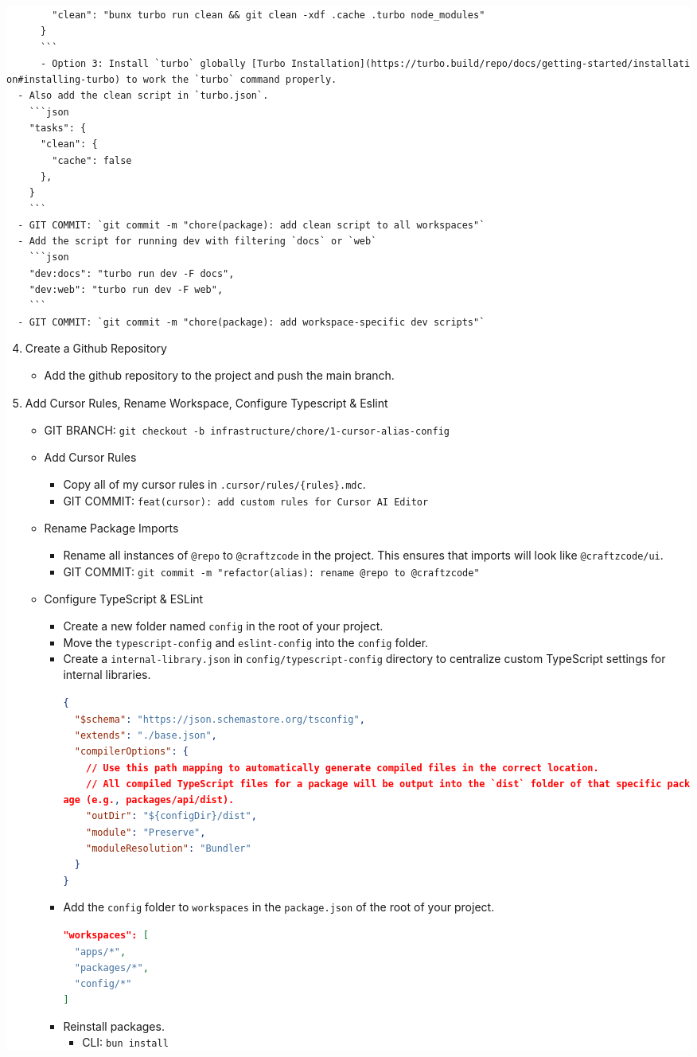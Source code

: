             "clean": "bunx turbo run clean && git clean -xdf .cache .turbo node_modules"
          }
          ```
          - Option 3: Install `turbo` globally [Turbo Installation](https://turbo.build/repo/docs/getting-started/installation#installing-turbo) to work the `turbo` command properly. 
      - Also add the clean script in `turbo.json`.
        ```json
        "tasks": {
          "clean": {
            "cache": false
          },
        }
        ```
      - GIT COMMIT: `git commit -m "chore(package): add clean script to all workspaces"`
      - Add the script for running dev with filtering `docs` or `web`
        ```json
        "dev:docs": "turbo run dev -F docs",
        "dev:web": "turbo run dev -F web",
        ```
      - GIT COMMIT: `git commit -m "chore(package): add workspace-specific dev scripts"`

4.  Create a Github Repository
    - Add the github repository to the project and push the main branch.

5.  Add Cursor Rules, Rename Workspace, Configure Typescript & Eslint
    - GIT BRANCH: `git checkout -b infrastructure/chore/1-cursor-alias-config`
      
    - Add Cursor Rules
      - Copy all of my cursor rules in `.cursor/rules/{rules}.mdc`.
      - GIT COMMIT: `feat(cursor): add custom rules for Cursor AI Editor`

    - Rename Package Imports
      - Rename all instances of `@repo` to `@craftzcode` in the project. This ensures that imports will look like `@craftzcode/ui`.
      - GIT COMMIT: `git commit -m "refactor(alias): rename @repo to @craftzcode"`

    - Configure TypeScript & ESLint
      - Create a new folder named `config` in the root of your project.
      - Move the `typescript-config` and `eslint-config` into the `config` folder.
      - Create a `internal-library.json` in `config/typescript-config` directory to centralize custom TypeScript settings for internal libraries.
        ```json
        {
          "$schema": "https://json.schemastore.org/tsconfig",
          "extends": "./base.json",
          "compilerOptions": {
            // Use this path mapping to automatically generate compiled files in the correct location.
            // All compiled TypeScript files for a package will be output into the `dist` folder of that specific package (e.g., packages/api/dist).
            "outDir": "${configDir}/dist",
            "module": "Preserve",
            "moduleResolution": "Bundler"
          }
        }
        ```
      - Add the `config` folder to `workspaces` in the `package.json` of the root of your project.
        ```json
        "workspaces": [
          "apps/*",
          "packages/*",
          "config/*"
        ]
        ```
      - Reinstall packages.
        - CLI: `bun install`
    